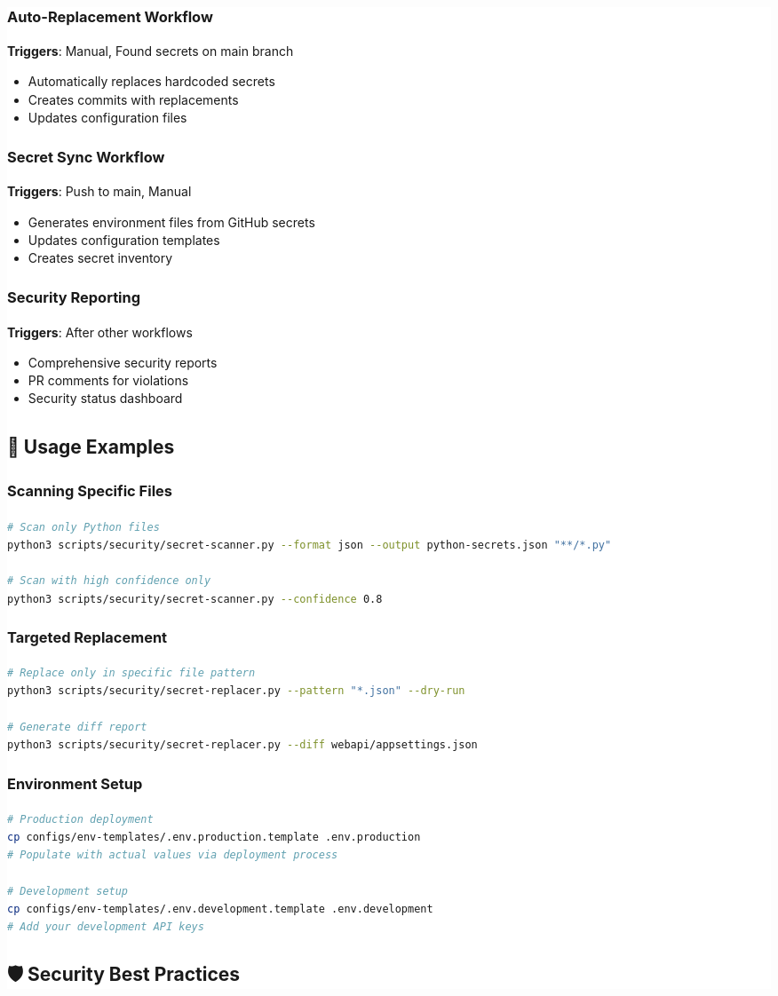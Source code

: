 ### Auto-Replacement Workflow  
**Triggers**: Manual, Found secrets on main branch
- Automatically replaces hardcoded secrets
- Creates commits with replacements
- Updates configuration files

### Secret Sync Workflow
**Triggers**: Push to main, Manual
- Generates environment files from GitHub secrets
- Updates configuration templates
- Creates secret inventory

### Security Reporting
**Triggers**: After other workflows
- Comprehensive security reports
- PR comments for violations
- Security status dashboard

## 📝 Usage Examples

### Scanning Specific Files
```bash
# Scan only Python files
python3 scripts/security/secret-scanner.py --format json --output python-secrets.json "**/*.py"

# Scan with high confidence only
python3 scripts/security/secret-scanner.py --confidence 0.8
```

### Targeted Replacement
```bash
# Replace only in specific file pattern
python3 scripts/security/secret-replacer.py --pattern "*.json" --dry-run

# Generate diff report
python3 scripts/security/secret-replacer.py --diff webapi/appsettings.json
```

### Environment Setup
```bash
# Production deployment
cp configs/env-templates/.env.production.template .env.production
# Populate with actual values via deployment process

# Development setup
cp configs/env-templates/.env.development.template .env.development
# Add your development API keys
```

## 🛡️ Security Best Practices
